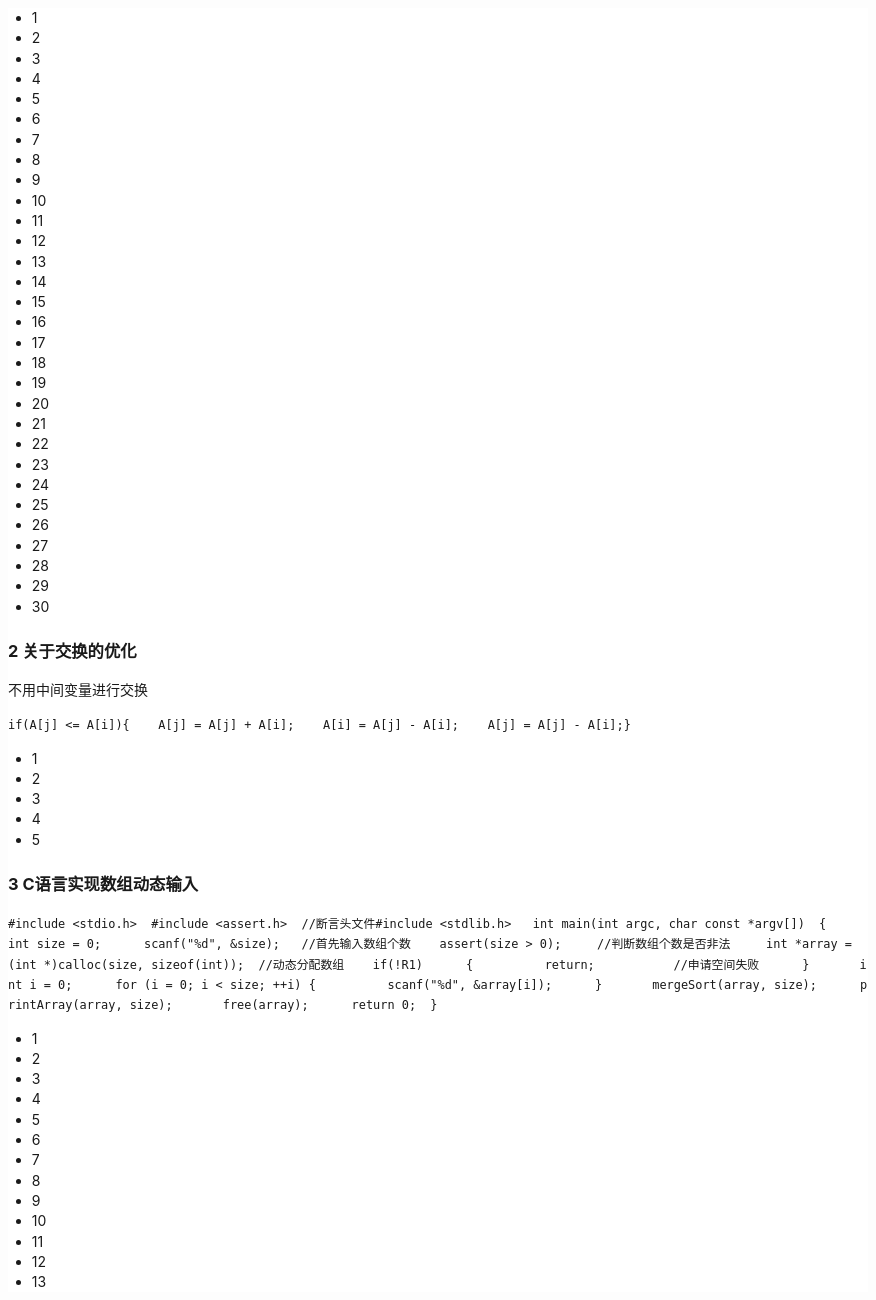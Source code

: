 *   1
*   2
*   3
*   4
*   5
*   6
*   7
*   8
*   9
*   10
*   11
*   12
*   13
*   14
*   15
*   16
*   17
*   18
*   19
*   20
*   21
*   22
*   23
*   24
*   25
*   26
*   27
*   28
*   29
*   30

### 2 关于交换的优化

不用中间变量进行交换

    if(A[j] <= A[i]){    A[j] = A[j] + A[i];    A[i] = A[j] - A[i];    A[j] = A[j] - A[i];}

*   1
*   2
*   3
*   4
*   5

### 3 C语言实现数组动态输入

    #include <stdio.h>  #include <assert.h>  //断言头文件#include <stdlib.h>   int main(int argc, char const *argv[])  {      int size = 0;      scanf("%d", &size);   //首先输入数组个数    assert(size > 0);     //判断数组个数是否非法     int *array = (int *)calloc(size, sizeof(int));  //动态分配数组    if(!R1)      {          return;           //申请空间失败      }       int i = 0;      for (i = 0; i < size; ++i) {          scanf("%d", &array[i]);      }       mergeSort(array, size);      printArray(array, size);       free(array);      return 0;  } 

*   1
*   2
*   3
*   4
*   5
*   6
*   7
*   8
*   9
*   10
*   11
*   12
*   13